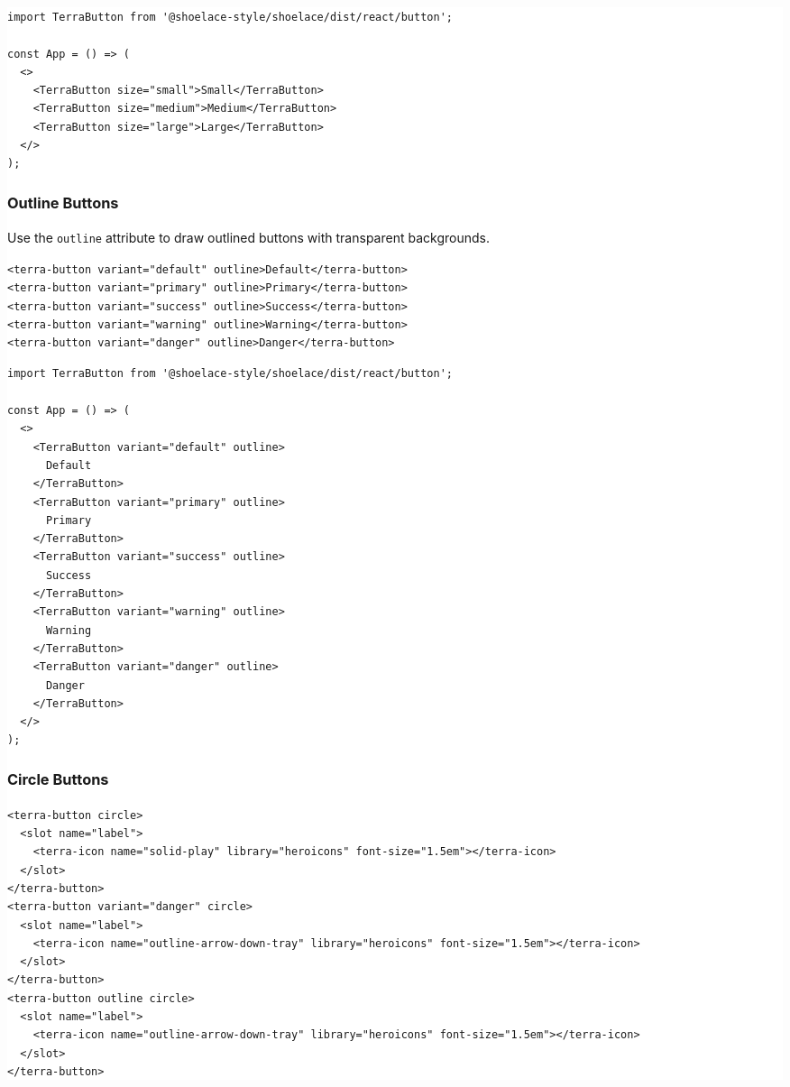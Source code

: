 ```jsx:react
import TerraButton from '@shoelace-style/shoelace/dist/react/button';

const App = () => (
  <>
    <TerraButton size="small">Small</TerraButton>
    <TerraButton size="medium">Medium</TerraButton>
    <TerraButton size="large">Large</TerraButton>
  </>
);
```

### Outline Buttons

Use the `outline` attribute to draw outlined buttons with transparent backgrounds.

```html:preview
<terra-button variant="default" outline>Default</terra-button>
<terra-button variant="primary" outline>Primary</terra-button>
<terra-button variant="success" outline>Success</terra-button>
<terra-button variant="warning" outline>Warning</terra-button>
<terra-button variant="danger" outline>Danger</terra-button>
```

```jsx:react
import TerraButton from '@shoelace-style/shoelace/dist/react/button';

const App = () => (
  <>
    <TerraButton variant="default" outline>
      Default
    </TerraButton>
    <TerraButton variant="primary" outline>
      Primary
    </TerraButton>
    <TerraButton variant="success" outline>
      Success
    </TerraButton>
    <TerraButton variant="warning" outline>
      Warning
    </TerraButton>
    <TerraButton variant="danger" outline>
      Danger
    </TerraButton>
  </>
);
```

### Circle Buttons

```html:preview
<terra-button circle>
  <slot name="label">
    <terra-icon name="solid-play" library="heroicons" font-size="1.5em"></terra-icon>
  </slot>
</terra-button>
<terra-button variant="danger" circle>
  <slot name="label">
    <terra-icon name="outline-arrow-down-tray" library="heroicons" font-size="1.5em"></terra-icon>
  </slot>
</terra-button>
<terra-button outline circle>
  <slot name="label">
    <terra-icon name="outline-arrow-down-tray" library="heroicons" font-size="1.5em"></terra-icon>
  </slot>
</terra-button>
```